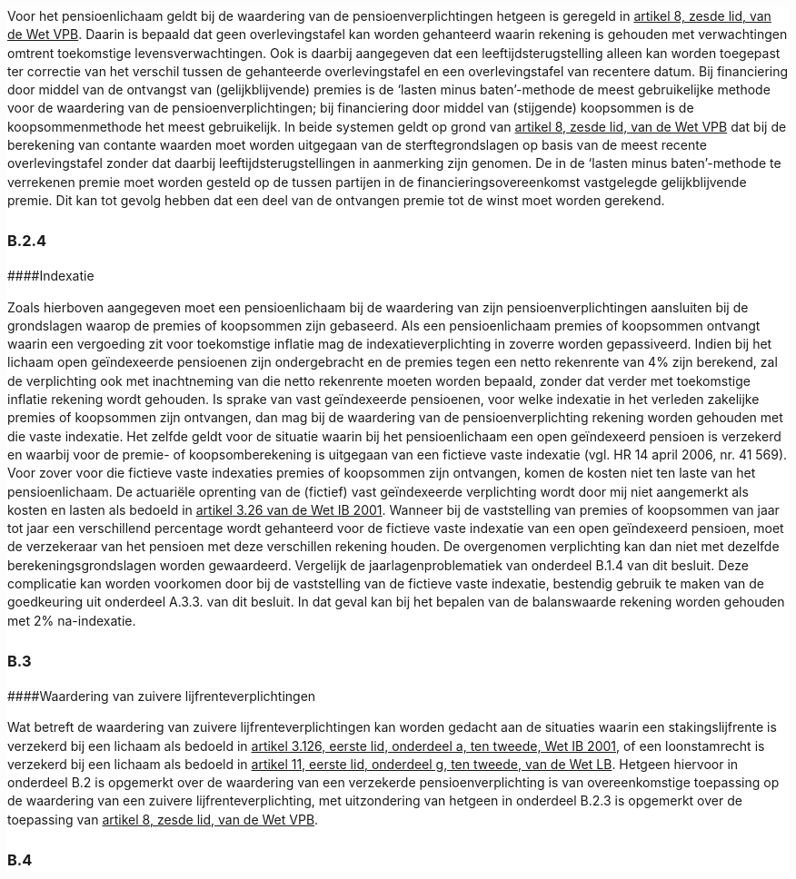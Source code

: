 Voor het pensioenlichaam geldt bij de waardering van de pensioenverplichtingen hetgeen is geregeld in [artikel 8, zesde lid, van de Wet VPB](../../../../../../wet/wet/op/de/vennootschapsbelasting/1969/BWBR0002672/README.md). Daarin is bepaald dat geen overlevingstafel kan worden gehanteerd waarin rekening is gehouden met verwachtingen omtrent toekomstige levensverwachtingen. Ook is daarbij aangegeven dat een leeftijdsterugstelling alleen kan worden toegepast ter correctie van het verschil tussen de gehanteerde overlevingstafel en een overlevingstafel van recentere datum. Bij financiering door middel van de ontvangst van (gelijkblijvende) premies is de ‘lasten minus baten’-methode de meest gebruikelijke methode voor de waardering van de pensioenverplichtingen; bij financiering door middel van (stijgende) koopsommen is de koopsommenmethode het meest gebruikelijk. In beide systemen geldt op grond van [artikel 8, zesde lid, van de Wet VPB](../../../../../../wet/wet/op/de/vennootschapsbelasting/1969/BWBR0002672/README.md) dat bij de berekening van contante waarden moet worden uitgegaan van de sterftegrondslagen op basis van de meest recente overlevingstafel zonder dat daarbij leeftijdsterugstellingen in aanmerking zijn genomen. De in de ‘lasten minus baten’-methode te verrekenen premie moet worden gesteld op de tussen partijen in de financieringsovereenkomst vastgelegde gelijkblijvende premie. Dit kan tot gevolg hebben dat een deel van de ontvangen premie tot de winst moet worden gerekend.    
### B.2.4  

####Indexatie

Zoals hierboven aangegeven moet een pensioenlichaam bij de waardering van zijn pensioenverplichtingen aansluiten bij de grondslagen waarop de premies of koopsommen zijn gebaseerd. Als een pensioenlichaam premies of koopsommen ontvangt waarin een vergoeding zit voor toekomstige inflatie mag de indexatieverplichting in zoverre worden gepassiveerd. Indien bij het lichaam open geïndexeerde pensioenen zijn ondergebracht en de premies tegen een netto rekenrente van 4% zijn berekend, zal de verplichting ook met inachtneming van die netto rekenrente moeten worden bepaald, zonder dat verder met toekomstige inflatie rekening wordt gehouden. Is sprake van vast geïndexeerde pensioenen, voor welke indexatie in het verleden zakelijke premies of koopsommen zijn ontvangen, dan mag bij de waardering van de pensioenverplichting rekening worden gehouden met die vaste indexatie. Het zelfde geldt voor de situatie waarin bij het pensioenlichaam een open geïndexeerd pensioen is verzekerd en waarbij voor de premie- of koopsomberekening is uitgegaan van een fictieve vaste indexatie (vgl. HR 14 april 2006, nr. 41 569). Voor zover voor die fictieve vaste indexaties premies of koopsommen zijn ontvangen, komen de kosten niet ten laste van het pensioenlichaam. De actuariële oprenting van de (fictief) vast geïndexeerde verplichting wordt door mij niet aangemerkt als kosten en lasten als bedoeld in [artikel 3.26 van de Wet IB 2001](../../../../../../wet/wet/inkomstenbelasting/2001/BWBR0011353/README.md). Wanneer bij de vaststelling van premies of koopsommen van jaar tot jaar een verschillend percentage wordt gehanteerd voor de fictieve vaste indexatie van een open geïndexeerd pensioen, moet de verzekeraar van het pensioen met deze verschillen rekening houden. De overgenomen verplichting kan dan niet met dezelfde berekeningsgrondslagen worden gewaardeerd. Vergelijk de jaarlagenproblematiek van onderdeel B.1.4 van dit besluit. Deze complicatie kan worden voorkomen door bij de vaststelling van de fictieve vaste indexatie, bestendig gebruik te maken van de goedkeuring uit onderdeel A.3.3. van dit besluit. In dat geval kan bij het bepalen van de balanswaarde rekening worden gehouden met 2% na-indexatie.     
### B.3  

####Waardering van zuivere lijfrenteverplichtingen

Wat betreft de waardering van zuivere lijfrenteverplichtingen kan worden gedacht aan de situaties waarin een stakingslijfrente is verzekerd bij een lichaam als bedoeld in [artikel 3.126, eerste lid, onderdeel a, ten tweede, Wet IB 2001](../../../../../../wet/wet/inkomstenbelasting/2001/BWBR0011353/README.md), of een loonstamrecht is verzekerd bij een lichaam als bedoeld in [artikel 11, eerste lid, onderdeel g, ten tweede, van de Wet LB](../../../../../../wet/wet/op/de/loonbelasting/1964/BWBR0002471/README.md). Hetgeen hiervoor in onderdeel B.2 is opgemerkt over de waardering van een verzekerde pensioenverplichting is van overeenkomstige toepassing op de waardering van een zuivere lijfrenteverplichting, met uitzondering van hetgeen in onderdeel B.2.3 is opgemerkt over de toepassing van [artikel 8, zesde lid, van de Wet VPB](../../../../../../wet/wet/op/de/vennootschapsbelasting/1969/BWBR0002672/README.md).    
### B.4  
